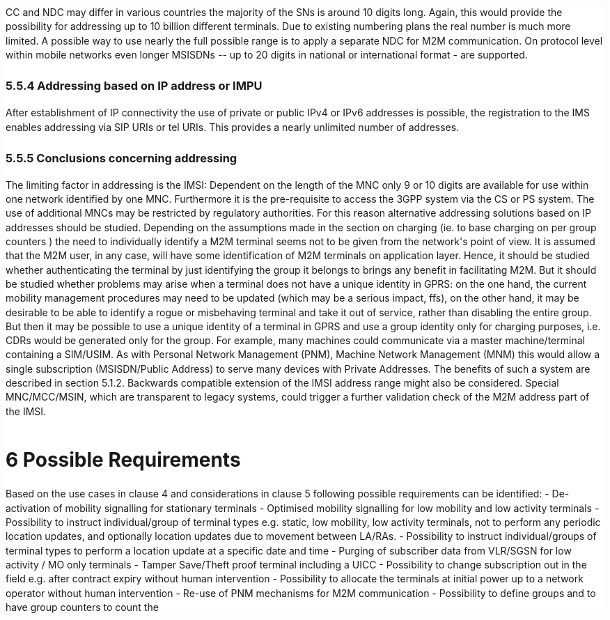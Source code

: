 CC and NDC may differ in various countries the majority of the SNs is around
10 digits long. Again, this would provide the possibility for addressing up to
10 billion different terminals.
Due to existing numbering plans the real number is much more limited. A
possible way to use nearly the full possible range is to apply a separate NDC
for M2M communication.
On protocol level within mobile networks even longer MSISDNs -- up to 20
digits in national or international format - are supported.
### 5.5.4 Addressing based on IP address or IMPU
After establishment of IP connectivity the use of private or public IPv4 or
IPv6 addresses is possible, the registration to the IMS enables addressing via
SIP URIs or tel URIs. This provides a nearly unlimited number of addresses.
### 5.5.5 Conclusions concerning addressing
The limiting factor in addressing is the IMSI: Dependent on the length of the
MNC only 9 or 10 digits are available for use within one network identified by
one MNC. Furthermore it is the pre-requisite to access the 3GPP system via the
CS or PS system. The use of additional MNCs may be restricted by regulatory
authorities.
For this reason alternative addressing solutions based on IP addresses should
be studied.
Depending on the assumptions made in the section on charging (ie. to base
charging on per group counters ) the need to individually identify a M2M
terminal seems not to be given from the network's point of view. It is assumed
that the M2M user, in any case, will have some identification of M2M terminals
on application layer. Hence, it should be studied whether authenticating the
terminal by just identifying the group it belongs to brings any benefit in
facilitating M2M. But it should be studied whether problems may arise when a
terminal does not have a unique identity in GPRS: on the one hand, the current
mobility management procedures may need to be updated (which may be a serious
impact, ffs), on the other hand, it may be desirable to be able to identify a
rogue or misbehaving terminal and take it out of service, rather than
disabling the entire group. But then it may be possible to use a unique
identity of a terminal in GPRS and use a group identity only for charging
purposes, i.e. CDRs would be generated only for the group.
For example, many machines could communicate via a master machine/terminal
containing a SIM/USIM. As with Personal Network Management (PNM), Machine
Network Management (MNM) this would allow a single subscription (MSISDN/Public
Address) to serve many devices with Private Addresses. The benefits of such a
system are described in section 5.1.2.
Backwards compatible extension of the IMSI address range might also be
considered. Special MNC/MCC/MSIN, which are transparent to legacy systems,
could trigger a further validation check of the M2M address part of the IMSI.
# 6 Possible Requirements
Based on the use cases in clause 4 and considerations in clause 5 following
possible requirements can be identified:
\- De-activation of mobility signalling for stationary terminals
\- Optimised mobility signalling for low mobility and low activity terminals
\- Possibility to instruct individual/group of terminal types e.g. static, low
mobility, low activity terminals, not to perform any periodic location
updates, and optionally location updates due to movement between LA/RAs.
\- Possibility to instruct individual/groups of terminal types to perform a
location update at a specific date and time
\- Purging of subscriber data from VLR/SGSN for low activity / MO only
terminals
\- Tamper Save/Theft proof terminal including a UICC
\- Possibility to change subscription out in the field e.g. after contract
expiry without human intervention
\- Possibility to allocate the terminals at initial power up to a network
operator without human intervention
\- Re-use of PNM mechanisms for M2M communication
\- Possibility to define groups and to have group counters to count the